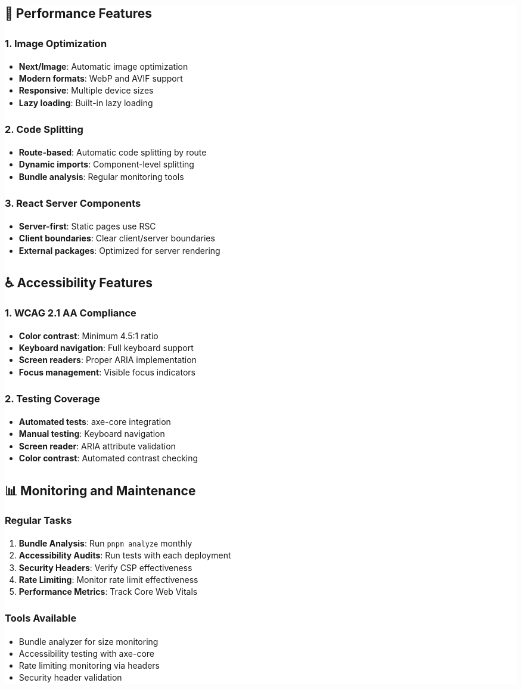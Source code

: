 ## 🚀 Performance Features

### 1. Image Optimization
- **Next/Image**: Automatic image optimization
- **Modern formats**: WebP and AVIF support
- **Responsive**: Multiple device sizes
- **Lazy loading**: Built-in lazy loading

### 2. Code Splitting
- **Route-based**: Automatic code splitting by route
- **Dynamic imports**: Component-level splitting
- **Bundle analysis**: Regular monitoring tools

### 3. React Server Components
- **Server-first**: Static pages use RSC
- **Client boundaries**: Clear client/server boundaries
- **External packages**: Optimized for server rendering

## ♿ Accessibility Features

### 1. WCAG 2.1 AA Compliance
- **Color contrast**: Minimum 4.5:1 ratio
- **Keyboard navigation**: Full keyboard support
- **Screen readers**: Proper ARIA implementation
- **Focus management**: Visible focus indicators

### 2. Testing Coverage
- **Automated tests**: axe-core integration
- **Manual testing**: Keyboard navigation
- **Screen reader**: ARIA attribute validation
- **Color contrast**: Automated contrast checking

## 📊 Monitoring and Maintenance

### Regular Tasks
1. **Bundle Analysis**: Run `pnpm analyze` monthly
2. **Accessibility Audits**: Run tests with each deployment
3. **Security Headers**: Verify CSP effectiveness
4. **Rate Limiting**: Monitor rate limit effectiveness
5. **Performance Metrics**: Track Core Web Vitals

### Tools Available
- Bundle analyzer for size monitoring
- Accessibility testing with axe-core
- Rate limiting monitoring via headers
- Security header validation
